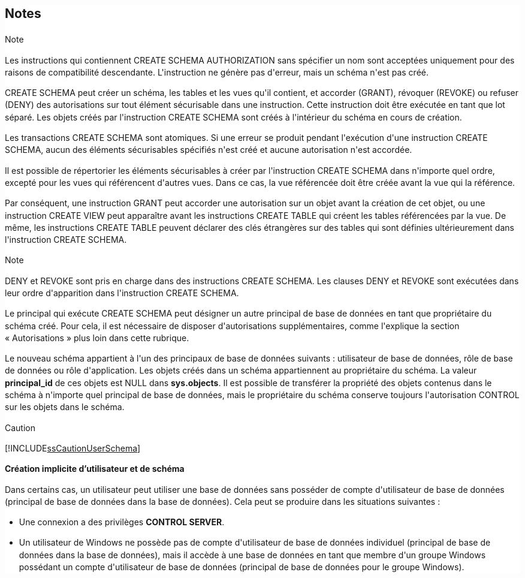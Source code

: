 ## <a name="remarks"></a>Notes   
  
> [!NOTE]  
>  Les instructions qui contiennent CREATE SCHEMA AUTHORIZATION sans spécifier un nom sont acceptées uniquement pour des raisons de compatibilité descendante. L'instruction ne génère pas d'erreur, mais un schéma n'est pas créé.  
  
 CREATE SCHEMA peut créer un schéma, les tables et les vues qu'il contient, et accorder (GRANT), révoquer (REVOKE) ou refuser (DENY) des autorisations sur tout élément sécurisable dans une instruction. Cette instruction doit être exécutée en tant que lot séparé. Les objets créés par l'instruction CREATE SCHEMA sont créés à l'intérieur du schéma en cours de création.  
  
 Les transactions CREATE SCHEMA sont atomiques. Si une erreur se produit pendant l'exécution d'une instruction CREATE SCHEMA, aucun des éléments sécurisables spécifiés n'est créé et aucune autorisation n'est accordée.  
  
 Il est possible de répertorier les éléments sécurisables à créer par l'instruction CREATE SCHEMA dans n'importe quel ordre, excepté pour les vues qui référencent d'autres vues. Dans ce cas, la vue référencée doit être créée avant la vue qui la référence.  
  
 Par conséquent, une instruction GRANT peut accorder une autorisation sur un objet avant la création de cet objet, ou une instruction CREATE VIEW peut apparaître avant les instructions CREATE TABLE qui créent les tables référencées par la vue. De même, les instructions CREATE TABLE peuvent déclarer des clés étrangères sur des tables qui sont définies ultérieurement dans l'instruction CREATE SCHEMA.  
  
> [!NOTE]  
>  DENY et REVOKE sont pris en charge dans des instructions CREATE SCHEMA. Les clauses DENY et REVOKE sont exécutées dans leur ordre d'apparition dans l'instruction CREATE SCHEMA.  
  
 Le principal qui exécute CREATE SCHEMA peut désigner un autre principal de base de données en tant que propriétaire du schéma créé. Pour cela, il est nécessaire de disposer d'autorisations supplémentaires, comme l'explique la section « Autorisations » plus loin dans cette rubrique.  
  
 Le nouveau schéma appartient à l'un des principaux de base de données suivants : utilisateur de base de données, rôle de base de données ou rôle d'application. Les objets créés dans un schéma appartiennent au propriétaire du schéma. La valeur **principal_id** de ces objets est NULL dans **sys.objects**. Il est possible de transférer la propriété des objets contenus dans le schéma à n'importe quel principal de base de données, mais le propriétaire du schéma conserve toujours l'autorisation CONTROL sur les objets dans le schéma.  
  
> [!CAUTION]  
>  [!INCLUDE[ssCautionUserSchema](../../includes/sscautionuserschema-md.md)]  
  
 **Création implicite d’utilisateur et de schéma**  
  
 Dans certains cas, un utilisateur peut utiliser une base de données sans posséder de compte d'utilisateur de base de données (principal de base de données dans la base de données). Cela peut se produire dans les situations suivantes :  
  
-   Une connexion a des privilèges **CONTROL SERVER**.  
  
-   Un utilisateur de Windows ne possède pas de compte d'utilisateur de base de données individuel (principal de base de données dans la base de données), mais il accède à une base de données en tant que membre d'un groupe Windows possédant un compte d'utilisateur de base de données (principal de base de données pour le groupe Windows).  
  